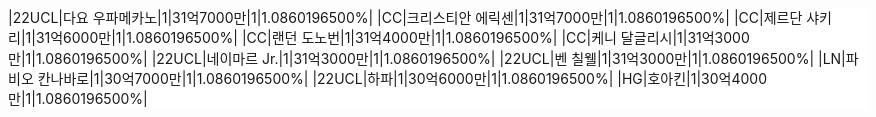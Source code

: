 |22UCL|다요 우파메카노|1|31억7000만|1|1.0860196500%|
|CC|크리스티안 에릭센|1|31억7000만|1|1.0860196500%|
|CC|제르단 샤키리|1|31억6000만|1|1.0860196500%|
|CC|랜던 도노번|1|31억4000만|1|1.0860196500%|
|CC|케니 달글리시|1|31억3000만|1|1.0860196500%|
|22UCL|네이마르 Jr.|1|31억3000만|1|1.0860196500%|
|22UCL|벤 칠웰|1|31억3000만|1|1.0860196500%|
|LN|파비오 칸나바로|1|30억7000만|1|1.0860196500%|
|22UCL|하파|1|30억6000만|1|1.0860196500%|
|HG|호아킨|1|30억4000만|1|1.0860196500%|
